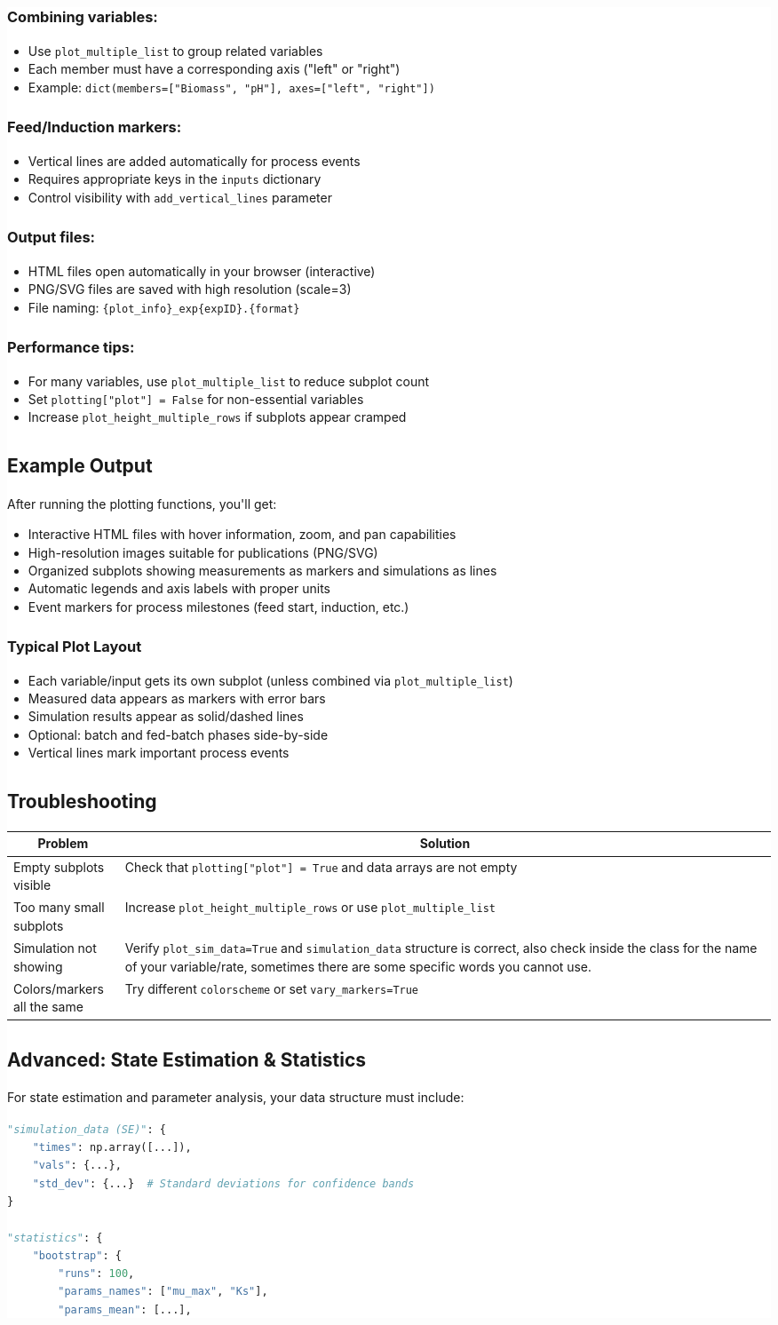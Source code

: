 ### Combining variables:
- Use `plot_multiple_list` to group related variables
- Each member must have a corresponding axis ("left" or "right")
- Example: `dict(members=["Biomass", "pH"], axes=["left", "right"])`

### Feed/Induction markers:
- Vertical lines are added automatically for process events
- Requires appropriate keys in the `inputs` dictionary
- Control visibility with `add_vertical_lines` parameter

### Output files:
- HTML files open automatically in your browser (interactive)
- PNG/SVG files are saved with high resolution (scale=3)
- File naming: `{plot_info}_exp{expID}.{format}`

### Performance tips:
- For many variables, use `plot_multiple_list` to reduce subplot count
- Set `plotting["plot"] = False` for non-essential variables
- Increase `plot_height_multiple_rows` if subplots appear cramped

## Example Output
After running the plotting functions, you'll get:

- Interactive HTML files with hover information, zoom, and pan capabilities
- High-resolution images suitable for publications (PNG/SVG)
- Organized subplots showing measurements as markers and simulations as lines
- Automatic legends and axis labels with proper units
- Event markers for process milestones (feed start, induction, etc.)

### Typical Plot Layout
- Each variable/input gets its own subplot (unless combined via `plot_multiple_list`)
- Measured data appears as markers with error bars
- Simulation results appear as solid/dashed lines
- Optional: batch and fed-batch phases side-by-side
- Vertical lines mark important process events

## Troubleshooting
| Problem | Solution                                                                                                                                                                                        |
|----------|-------------------------------------------------------------------------------------------------------------------------------------------------------------------------------------------------|
| Empty subplots visible | Check that `plotting["plot"] = True` and data arrays are not empty                                                                                                                              |
| Too many small subplots | Increase `plot_height_multiple_rows` or use `plot_multiple_list`                                                                                                                                |
| Simulation not showing | Verify `plot_sim_data=True` and `simulation_data` structure is correct, also check inside the class for the name of your variable/rate, sometimes there are some specific words you cannot use. |
| Colors/markers all the same | Try different `colorscheme` or set `vary_markers=True`                                                                                                                                          |

## Advanced: State Estimation & Statistics
For state estimation and parameter analysis, your data structure must include:
```python
"simulation_data (SE)": {
    "times": np.array([...]),
    "vals": {...},
    "std_dev": {...}  # Standard deviations for confidence bands
}

"statistics": {
    "bootstrap": {
        "runs": 100,
        "params_names": ["mu_max", "Ks"],
        "params_mean": [...],
```